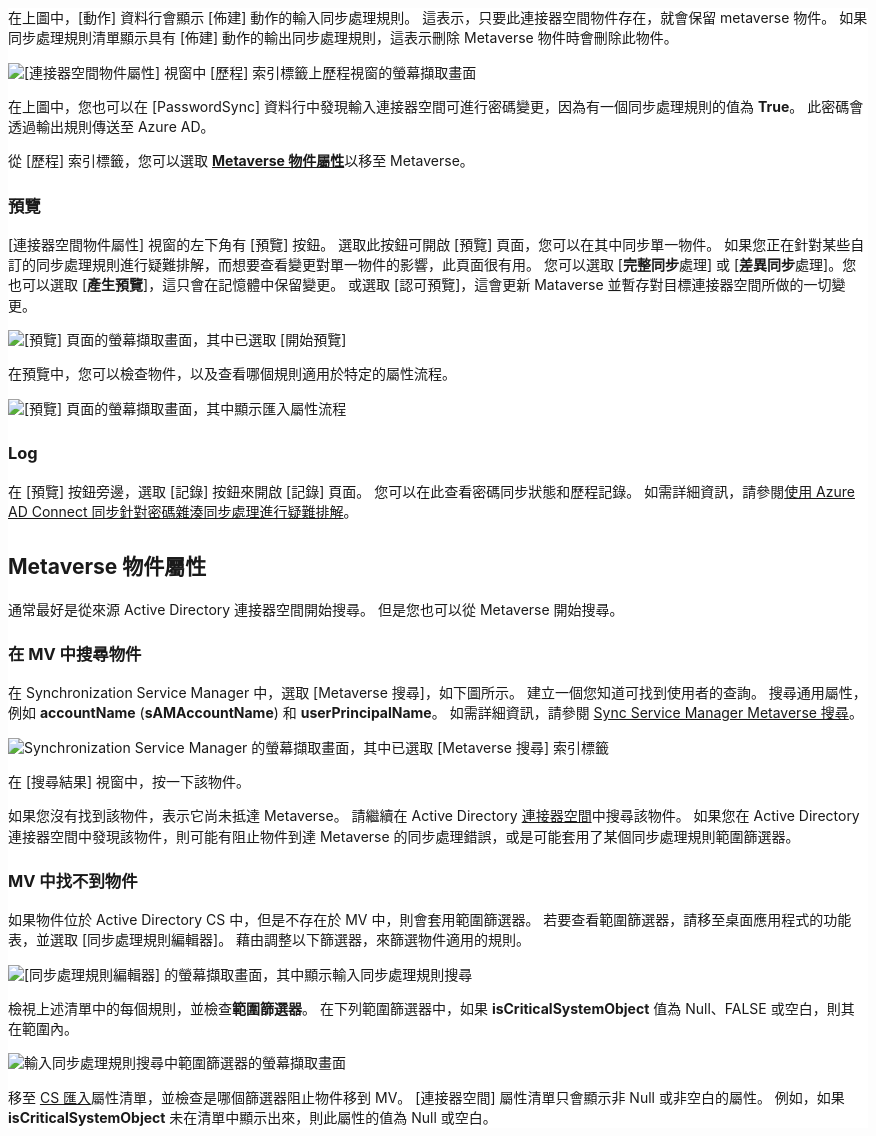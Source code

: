 在上圖中，[動作] 資料行會顯示 [佈建] 動作的輸入同步處理規則。 這表示，只要此連接器空間物件存在，就會保留 metaverse 物件。 如果同步處理規則清單顯示具有 [佈建] 動作的輸出同步處理規則，這表示刪除 Metaverse 物件時會刪除此物件。  

![[連接器空間物件屬性] 視窗中 [歷程] 索引標籤上歷程視窗的螢幕擷取畫面](./media/tshoot-connect-object-not-syncing/cslineageout.png)  

在上圖中，您也可以在 [PasswordSync] 資料行中發現輸入連接器空間可進行密碼變更，因為有一個同步處理規則的值為 **True**。 此密碼會透過輸出規則傳送至 Azure AD。

從 [歷程] 索引標籤，您可以選取 [**Metaverse 物件屬性**](#mv-attributes)以移至 Metaverse。

### <a name="preview"></a>預覽
[連接器空間物件屬性] 視窗的左下角有 [預覽] 按鈕。 選取此按鈕可開啟 [預覽] 頁面，您可以在其中同步單一物件。 如果您正在針對某些自訂的同步處理規則進行疑難排解，而想要查看變更對單一物件的影響，此頁面很有用。 您可以選取 [**完整同步**處理] 或 [**差異同步**處理]。您也可以選取 [**產生預覽**]，這只會在記憶體中保留變更。 或選取 [認可預覽]，這會更新 Mataverse 並暫存對目標連接器空間所做的一切變更。  

![[預覽] 頁面的螢幕擷取畫面，其中已選取 [開始預覽]](./media/tshoot-connect-object-not-syncing/preview.png)  

在預覽中，您可以檢查物件，以及查看哪個規則適用於特定的屬性流程。  

![[預覽] 頁面的螢幕擷取畫面，其中顯示匯入屬性流程](./media/tshoot-connect-object-not-syncing/previewresult.png)

### <a name="log"></a>Log
在 [預覽] 按鈕旁邊，選取 [記錄] 按鈕來開啟 [記錄] 頁面。 您可以在此查看密碼同步狀態和歷程記錄。 如需詳細資訊，請參閱[使用 Azure AD Connect 同步針對密碼雜湊同步處理進行疑難排解](tshoot-connect-password-hash-synchronization.md)。

## <a name="metaverse-object-properties"></a>Metaverse 物件屬性
通常最好是從來源 Active Directory 連接器空間開始搜尋。 但是您也可以從 Metaverse 開始搜尋。

### <a name="searching-for-an-object-in-the-mv"></a>在 MV 中搜尋物件
在 Synchronization Service Manager 中，選取 [Metaverse 搜尋]，如下圖所示。 建立一個您知道可找到使用者的查詢。 搜尋通用屬性，例如 **accountName** (**sAMAccountName**) 和 **userPrincipalName**。 如需詳細資訊，請參閱 [Sync Service Manager Metaverse 搜尋](how-to-connect-sync-service-manager-ui-mvsearch.md)。

![Synchronization Service Manager 的螢幕擷取畫面，其中已選取 [Metaverse 搜尋] 索引標籤](./media/tshoot-connect-object-not-syncing/mvsearch.png)  

在 [搜尋結果] 視窗中，按一下該物件。

如果您沒有找到該物件，表示它尚未抵達 Metaverse。 請繼續在 Active Directory [連接器空間](#connector-space-object-properties)中搜尋該物件。 如果您在 Active Directory 連接器空間中發現該物件，則可能有阻止物件到達 Metaverse 的同步處理錯誤，或是可能套用了某個同步處理規則範圍篩選器。

### <a name="object-not-found-in-the-mv"></a>MV 中找不到物件
如果物件位於 Active Directory CS 中，但是不存在於 MV 中，則會套用範圍篩選器。 若要查看範圍篩選器，請移至桌面應用程式的功能表，並選取 [同步處理規則編輯器]。 藉由調整以下篩選器，來篩選物件適用的規則。

  ![[同步處理規則編輯器] 的螢幕擷取畫面，其中顯示輸入同步處理規則搜尋](./media/tshoot-connect-object-not-syncing/syncrulessearch.png)

檢視上述清單中的每個規則，並檢查**範圍篩選器**。 在下列範圍篩選器中，如果 **isCriticalSystemObject** 值為 Null、FALSE 或空白，則其在範圍內。

  ![輸入同步處理規則搜尋中範圍篩選器的螢幕擷取畫面](./media/tshoot-connect-object-not-syncing/scopingfilter.png)

移至 [CS 匯入](#cs-import)屬性清單，並檢查是哪個篩選器阻止物件移到 MV。 [連接器空間] 屬性清單只會顯示非 Null 或非空白的屬性。 例如，如果 **isCriticalSystemObject** 未在清單中顯示出來，則此屬性的值為 Null 或空白。
